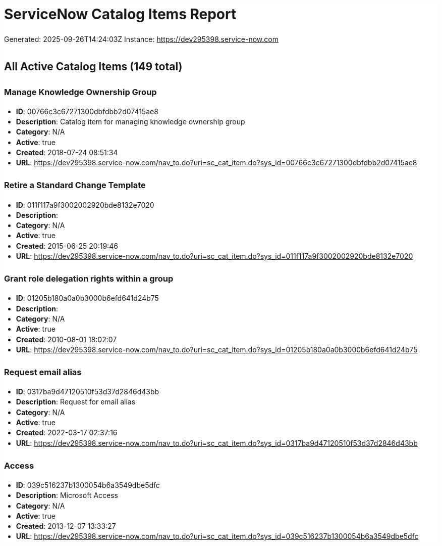 # ServiceNow Catalog Items Report

Generated: 2025-09-26T14:24:03Z
Instance: https://dev295398.service-now.com

## All Active Catalog Items (149 total)

### Manage Knowledge Ownership Group
- **ID**: 00766c3c67271300dbfdbb2d07415ae8
- **Description**: Catalog item for managing knowledge ownership group
- **Category**: N/A
- **Active**: true
- **Created**: 2018-07-24 08:51:34
- **URL**: https://dev295398.service-now.com/nav_to.do?uri=sc_cat_item.do?sys_id=00766c3c67271300dbfdbb2d07415ae8

### Retire a Standard Change Template
- **ID**: 011f117a9f3002002920bde8132e7020
- **Description**: 
- **Category**: N/A
- **Active**: true
- **Created**: 2015-06-25 20:19:46
- **URL**: https://dev295398.service-now.com/nav_to.do?uri=sc_cat_item.do?sys_id=011f117a9f3002002920bde8132e7020

### Grant role delegation rights within a group
- **ID**: 01205b180a0a0b3000b6efd641d24b75
- **Description**: 
- **Category**: N/A
- **Active**: true
- **Created**: 2010-08-01 18:02:07
- **URL**: https://dev295398.service-now.com/nav_to.do?uri=sc_cat_item.do?sys_id=01205b180a0a0b3000b6efd641d24b75

### Request email alias
- **ID**: 0317ba9d47120510f53d37d2846d43bb
- **Description**: Request for email alias
- **Category**: N/A
- **Active**: true
- **Created**: 2022-03-17 02:37:16
- **URL**: https://dev295398.service-now.com/nav_to.do?uri=sc_cat_item.do?sys_id=0317ba9d47120510f53d37d2846d43bb

### Access
- **ID**: 039c516237b1300054b6a3549dbe5dfc
- **Description**: Microsoft Access
- **Category**: N/A
- **Active**: true
- **Created**: 2013-12-07 13:33:27
- **URL**: https://dev295398.service-now.com/nav_to.do?uri=sc_cat_item.do?sys_id=039c516237b1300054b6a3549dbe5dfc
